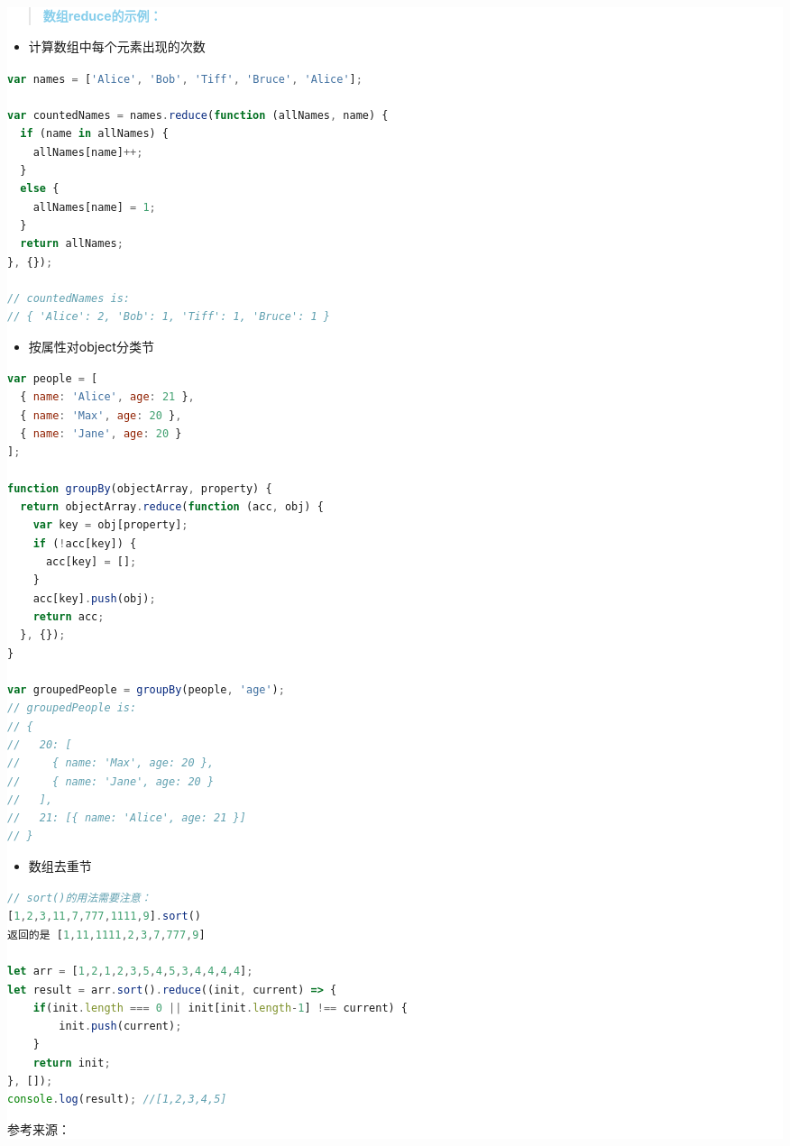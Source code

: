 
> <font color="skyblue"><b>数组reduce的示例：</b></font>
- 计算数组中每个元素出现的次数
```js
var names = ['Alice', 'Bob', 'Tiff', 'Bruce', 'Alice'];

var countedNames = names.reduce(function (allNames, name) { 
  if (name in allNames) {
    allNames[name]++;
  }
  else {
    allNames[name] = 1;
  }
  return allNames;
}, {});

// countedNames is:
// { 'Alice': 2, 'Bob': 1, 'Tiff': 1, 'Bruce': 1 }
```
- 按属性对object分类节
```js
var people = [
  { name: 'Alice', age: 21 },
  { name: 'Max', age: 20 },
  { name: 'Jane', age: 20 }
];

function groupBy(objectArray, property) {
  return objectArray.reduce(function (acc, obj) {
    var key = obj[property];
    if (!acc[key]) {
      acc[key] = [];
    }
    acc[key].push(obj);
    return acc;
  }, {});
}

var groupedPeople = groupBy(people, 'age');
// groupedPeople is:
// { 
//   20: [
//     { name: 'Max', age: 20 }, 
//     { name: 'Jane', age: 20 }
//   ], 
//   21: [{ name: 'Alice', age: 21 }] 
// }
```

- 数组去重节
```js
// sort()的用法需要注意：
[1,2,3,11,7,777,1111,9].sort()
返回的是 [1,11,1111,2,3,7,777,9]

let arr = [1,2,1,2,3,5,4,5,3,4,4,4,4];
let result = arr.sort().reduce((init, current) => {
    if(init.length === 0 || init[init.length-1] !== current) {
        init.push(current);
    }
    return init;
}, []);
console.log(result); //[1,2,3,4,5]
```
参考来源：
